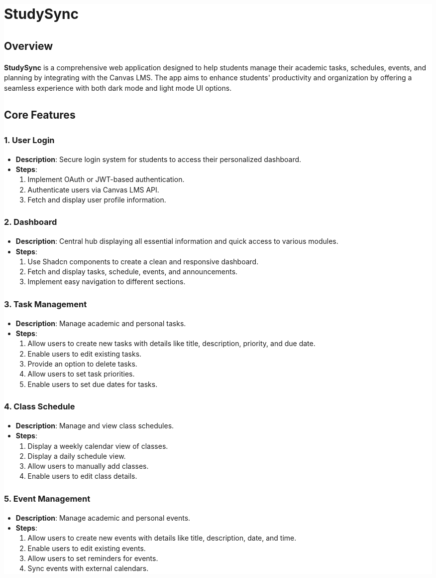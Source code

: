 # StudySync

## Overview

**StudySync** is a comprehensive web application designed to help students manage their academic tasks, schedules, events, and planning by integrating with the Canvas LMS. The app aims to enhance students' productivity and organization by offering a seamless experience with both dark mode and light mode UI options.

## Core Features

### 1. User Login
- **Description**: Secure login system for students to access their personalized dashboard.
- **Steps**:
  1. Implement OAuth or JWT-based authentication.
  2. Authenticate users via Canvas LMS API.
  3. Fetch and display user profile information.

### 2. Dashboard
- **Description**: Central hub displaying all essential information and quick access to various modules.
- **Steps**:
  1. Use Shadcn components to create a clean and responsive dashboard.
  2. Fetch and display tasks, schedule, events, and announcements.
  3. Implement easy navigation to different sections.

### 3. Task Management
- **Description**: Manage academic and personal tasks.
- **Steps**:
  1. Allow users to create new tasks with details like title, description, priority, and due date.
  2. Enable users to edit existing tasks.
  3. Provide an option to delete tasks.
  4. Allow users to set task priorities.
  5. Enable users to set due dates for tasks.

### 4. Class Schedule
- **Description**: Manage and view class schedules.
- **Steps**:
  1. Display a weekly calendar view of classes.
  2. Display a daily schedule view.
  3. Allow users to manually add classes.
  4. Enable users to edit class details.

### 5. Event Management
- **Description**: Manage academic and personal events.
- **Steps**:
  1. Allow users to create new events with details like title, description, date, and time.
  2. Enable users to edit existing events.
  3. Allow users to set reminders for events.
  4. Sync events with external calendars.
